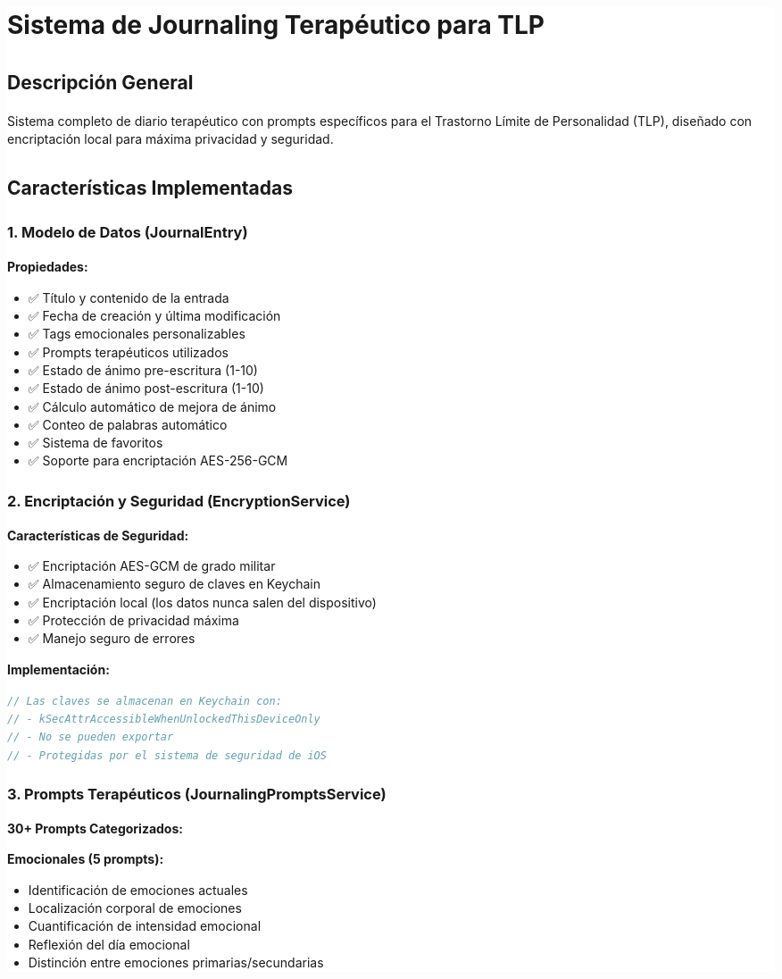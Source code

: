 # Sistema de Journaling Terapéutico para TLP

## Descripción General

Sistema completo de diario terapéutico con prompts específicos para el Trastorno Límite de Personalidad (TLP), diseñado con encriptación local para máxima privacidad y seguridad.

## Características Implementadas

### 1. Modelo de Datos (JournalEntry)

**Propiedades:**
- ✅ Título y contenido de la entrada
- ✅ Fecha de creación y última modificación
- ✅ Tags emocionales personalizables
- ✅ Prompts terapéuticos utilizados
- ✅ Estado de ánimo pre-escritura (1-10)
- ✅ Estado de ánimo post-escritura (1-10)
- ✅ Cálculo automático de mejora de ánimo
- ✅ Conteo de palabras automático
- ✅ Sistema de favoritos
- ✅ Soporte para encriptación AES-256-GCM

### 2. Encriptación y Seguridad (EncryptionService)

**Características de Seguridad:**
- ✅ Encriptación AES-GCM de grado militar
- ✅ Almacenamiento seguro de claves en Keychain
- ✅ Encriptación local (los datos nunca salen del dispositivo)
- ✅ Protección de privacidad máxima
- ✅ Manejo seguro de errores

**Implementación:**
```swift
// Las claves se almacenan en Keychain con:
// - kSecAttrAccessibleWhenUnlockedThisDeviceOnly
// - No se pueden exportar
// - Protegidas por el sistema de seguridad de iOS
```

### 3. Prompts Terapéuticos (JournalingPromptsService)

**30+ Prompts Categorizados:**

**Emocionales (5 prompts):**
- Identificación de emociones actuales
- Localización corporal de emociones
- Cuantificación de intensidad emocional
- Reflexión del día emocional
- Distinción entre emociones primarias/secundarias

